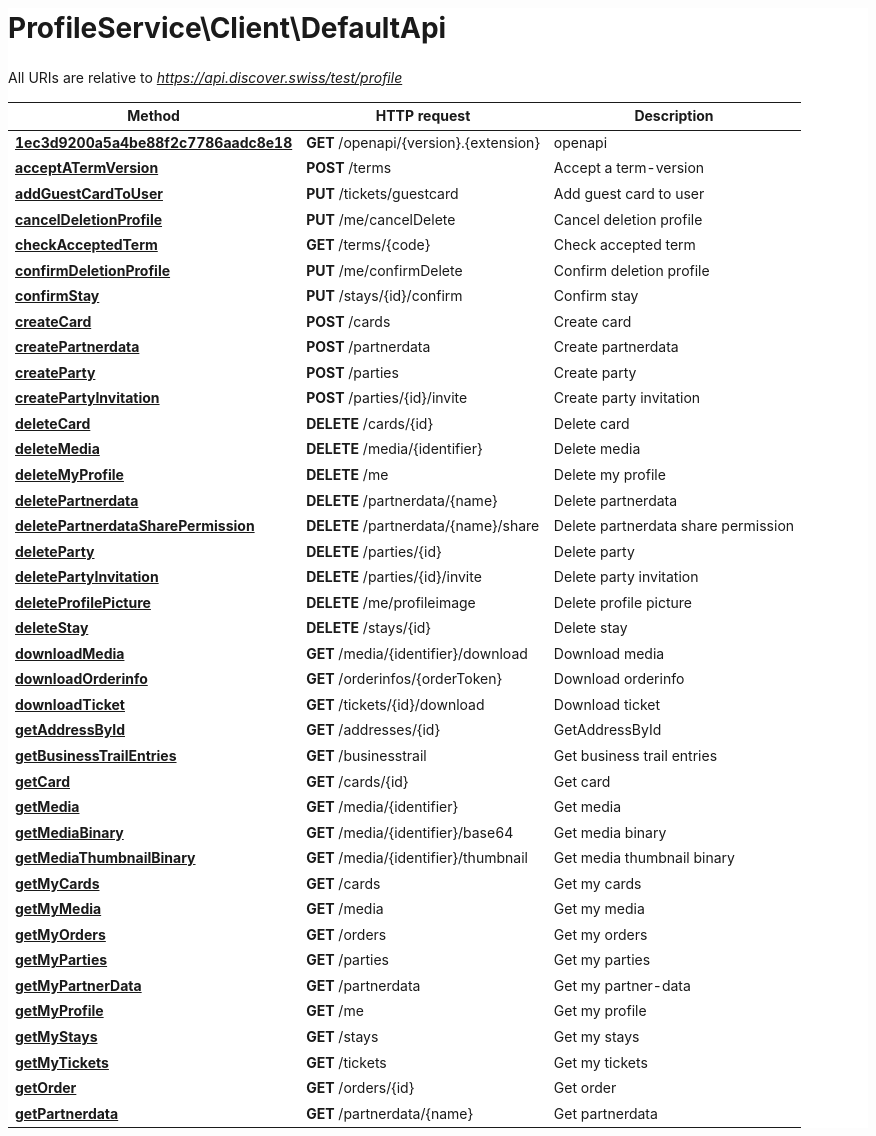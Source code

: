 # ProfileService\Client\DefaultApi

All URIs are relative to *https://api.discover.swiss/test/profile*

Method | HTTP request | Description
------------- | ------------- | -------------
[**1ec3d9200a5a4be88f2c7786aadc8e18**](DefaultApi.md#1ec3d9200a5a4be88f2c7786aadc8e18) | **GET** /openapi/{version}.{extension} | openapi
[**acceptATermVersion**](DefaultApi.md#acceptatermversion) | **POST** /terms | Accept a term-version
[**addGuestCardToUser**](DefaultApi.md#addguestcardtouser) | **PUT** /tickets/guestcard | Add guest card to user
[**cancelDeletionProfile**](DefaultApi.md#canceldeletionprofile) | **PUT** /me/cancelDelete | Cancel deletion profile
[**checkAcceptedTerm**](DefaultApi.md#checkacceptedterm) | **GET** /terms/{code} | Check accepted term
[**confirmDeletionProfile**](DefaultApi.md#confirmdeletionprofile) | **PUT** /me/confirmDelete | Confirm deletion profile
[**confirmStay**](DefaultApi.md#confirmstay) | **PUT** /stays/{id}/confirm | Confirm stay
[**createCard**](DefaultApi.md#createcard) | **POST** /cards | Create card
[**createPartnerdata**](DefaultApi.md#createpartnerdata) | **POST** /partnerdata | Create partnerdata
[**createParty**](DefaultApi.md#createparty) | **POST** /parties | Create party
[**createPartyInvitation**](DefaultApi.md#createpartyinvitation) | **POST** /parties/{id}/invite | Create party invitation
[**deleteCard**](DefaultApi.md#deletecard) | **DELETE** /cards/{id} | Delete card
[**deleteMedia**](DefaultApi.md#deletemedia) | **DELETE** /media/{identifier} | Delete media
[**deleteMyProfile**](DefaultApi.md#deletemyprofile) | **DELETE** /me | Delete my profile
[**deletePartnerdata**](DefaultApi.md#deletepartnerdata) | **DELETE** /partnerdata/{name} | Delete partnerdata
[**deletePartnerdataSharePermission**](DefaultApi.md#deletepartnerdatasharepermission) | **DELETE** /partnerdata/{name}/share | Delete partnerdata share permission
[**deleteParty**](DefaultApi.md#deleteparty) | **DELETE** /parties/{id} | Delete party
[**deletePartyInvitation**](DefaultApi.md#deletepartyinvitation) | **DELETE** /parties/{id}/invite | Delete party invitation
[**deleteProfilePicture**](DefaultApi.md#deleteprofilepicture) | **DELETE** /me/profileimage | Delete profile picture
[**deleteStay**](DefaultApi.md#deletestay) | **DELETE** /stays/{id} | Delete stay
[**downloadMedia**](DefaultApi.md#downloadmedia) | **GET** /media/{identifier}/download | Download media
[**downloadOrderinfo**](DefaultApi.md#downloadorderinfo) | **GET** /orderinfos/{orderToken} | Download orderinfo
[**downloadTicket**](DefaultApi.md#downloadticket) | **GET** /tickets/{id}/download | Download ticket
[**getAddressById**](DefaultApi.md#getaddressbyid) | **GET** /addresses/{id} | GetAddressById
[**getBusinessTrailEntries**](DefaultApi.md#getbusinesstrailentries) | **GET** /businesstrail | Get business trail entries
[**getCard**](DefaultApi.md#getcard) | **GET** /cards/{id} | Get card
[**getMedia**](DefaultApi.md#getmedia) | **GET** /media/{identifier} | Get media
[**getMediaBinary**](DefaultApi.md#getmediabinary) | **GET** /media/{identifier}/base64 | Get media binary
[**getMediaThumbnailBinary**](DefaultApi.md#getmediathumbnailbinary) | **GET** /media/{identifier}/thumbnail | Get media thumbnail binary
[**getMyCards**](DefaultApi.md#getmycards) | **GET** /cards | Get my cards
[**getMyMedia**](DefaultApi.md#getmymedia) | **GET** /media | Get my media
[**getMyOrders**](DefaultApi.md#getmyorders) | **GET** /orders | Get my orders
[**getMyParties**](DefaultApi.md#getmyparties) | **GET** /parties | Get my parties
[**getMyPartnerData**](DefaultApi.md#getmypartnerdata) | **GET** /partnerdata | Get my partner-data
[**getMyProfile**](DefaultApi.md#getmyprofile) | **GET** /me | Get my profile
[**getMyStays**](DefaultApi.md#getmystays) | **GET** /stays | Get my stays
[**getMyTickets**](DefaultApi.md#getmytickets) | **GET** /tickets | Get my tickets
[**getOrder**](DefaultApi.md#getorder) | **GET** /orders/{id} | Get order
[**getPartnerdata**](DefaultApi.md#getpartnerdata) | **GET** /partnerdata/{name} | Get partnerdata